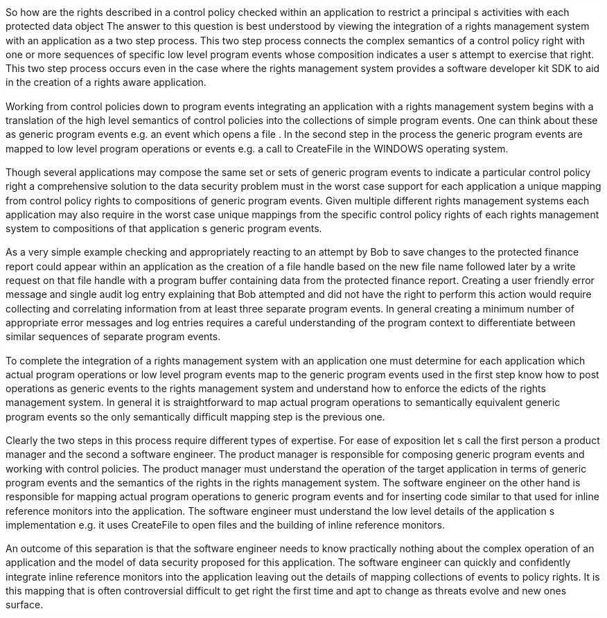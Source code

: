 So how are the rights described in a control policy checked within an application to restrict a principal s activities with each protected data object The answer to this question is best understood by viewing the integration of a rights management system with an application as a two step process. This two step process connects the complex semantics of a control policy right with one or more sequences of specific low level program events whose composition indicates a user s attempt to exercise that right. This two step process occurs even in the case where the rights management system provides a software developer kit SDK to aid in the creation of a rights aware application.

Working from control policies down to program events integrating an application with a rights management system begins with a translation of the high level semantics of control policies into the collections of simple program events. One can think about these as generic program events e.g. an event which opens a file . In the second step in the process the generic program events are mapped to low level program operations or events e.g. a call to CreateFile in the WINDOWS operating system.

Though several applications may compose the same set or sets of generic program events to indicate a particular control policy right a comprehensive solution to the data security problem must in the worst case support for each application a unique mapping from control policy rights to compositions of generic program events. Given multiple different rights management systems each application may also require in the worst case unique mappings from the specific control policy rights of each rights management system to compositions of that application s generic program events.

As a very simple example checking and appropriately reacting to an attempt by Bob to save changes to the protected finance report could appear within an application as the creation of a file handle based on the new file name followed later by a write request on that file handle with a program buffer containing data from the protected finance report. Creating a user friendly error message and single audit log entry explaining that Bob attempted and did not have the right to perform this action would require collecting and correlating information from at least three separate program events. In general creating a minimum number of appropriate error messages and log entries requires a careful understanding of the program context to differentiate between similar sequences of separate program events.

To complete the integration of a rights management system with an application one must determine for each application which actual program operations or low level program events map to the generic program events used in the first step know how to post operations as generic events to the rights management system and understand how to enforce the edicts of the rights management system. In general it is straightforward to map actual program operations to semantically equivalent generic program events so the only semantically difficult mapping step is the previous one.

Clearly the two steps in this process require different types of expertise. For ease of exposition let s call the first person a product manager and the second a software engineer. The product manager is responsible for composing generic program events and working with control policies. The product manager must understand the operation of the target application in terms of generic program events and the semantics of the rights in the rights management system. The software engineer on the other hand is responsible for mapping actual program operations to generic program events and for inserting code similar to that used for inline reference monitors into the application. The software engineer must understand the low level details of the application s implementation e.g. it uses CreateFile to open files and the building of inline reference monitors.

An outcome of this separation is that the software engineer needs to know practically nothing about the complex operation of an application and the model of data security proposed for this application. The software engineer can quickly and confidently integrate inline reference monitors into the application leaving out the details of mapping collections of events to policy rights. It is this mapping that is often controversial difficult to get right the first time and apt to change as threats evolve and new ones surface.
